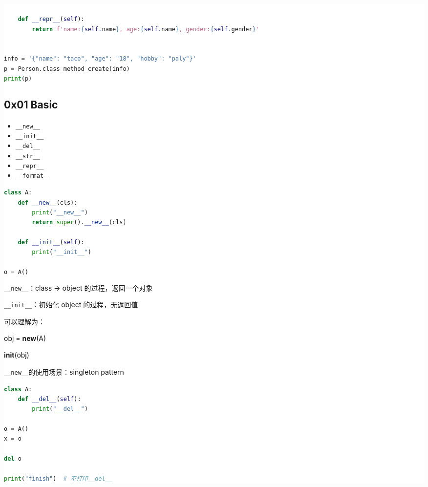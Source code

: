 ```python

    def __repr__(self):
        return f'name:{self.name}, age:{self.name}, gender:{self.gender}'


info = '{"name": "taco", "age": "18", "hobby": "paly"}'
p = Person.class_method_create(info)
print(p)
```

## 0x01 Basic

- `__new__`
- `__init__`
- `__del__`
- `__str__`
- `__repr__`
- `__format__`

```python
class A:
    def __new__(cls):
        print("__new__")
        return super().__new__(cls)

    def __init__(self):
        print("__init__")

o = A()
```

`__new__`：class -> object 的过程，返回一个对象

`__init__`：初始化 object 的过程，无返回值

可以理解为：

obj = __new__(A)

__init__(obj)

`__new__`的使用场景：singleton pattern

```python
class A:
    def __del__(self):
        print("__del__")

o = A()
x = o

del o

print("finish")  # 不打印__del__
```

